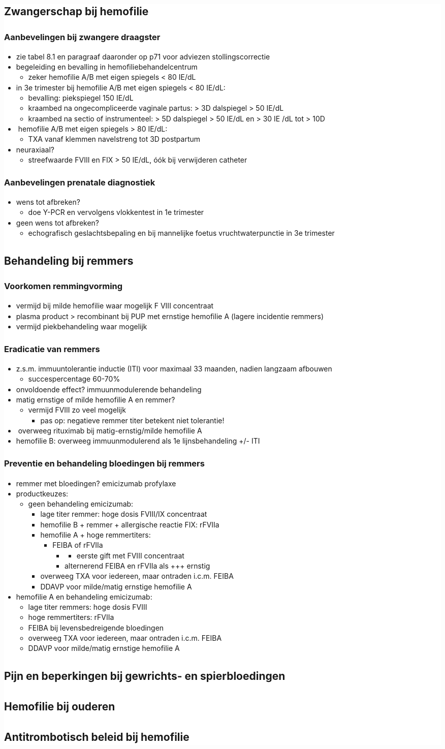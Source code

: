 ## Zwangerschap bij hemofilie
### Aanbevelingen bij zwangere draagster
- zie tabel 8.1 en paragraaf daaronder op p71 voor adviezen stollingscorrectie
- begeleiding en bevalling in hemofiliebehandelcentrum
	- zeker hemofilie A/B met eigen spiegels < 80 IE/dL
- in 3e trimester bij hemofilie A/B met eigen spiegels < 80 IE/dL:
	- bevalling: piekspiegel 150 IE/dL
	- kraambed na ongecompliceerde vaginale partus: > 3D dalspiegel > 50 IE/dL
	- kraambed na sectio of instrumenteel: > 5D dalspiegel > 50 IE/dL en > 30 IE /dL tot > 10D
-  hemofilie A/B met eigen spiegels > 80 IE/dL:
	- TXA vanaf klemmen navelstreng tot 3D postpartum
- neuraxiaal? 
	- streefwaarde FVIII en FIX > 50 IE/dL, óók bij verwijderen catheter
### Aanbevelingen prenatale diagnostiek
- wens tot afbreken?
	- doe Y-PCR en vervolgens vlokkentest in 1e trimester
- geen wens tot afbreken?
	- echografisch geslachtsbepaling en bij mannelijke foetus vruchtwaterpunctie in 3e trimester
## Behandeling bij remmers
### Voorkomen remmingvorming
- vermijd bij milde hemofilie waar mogelijk F VIII concentraat
- plasma product > recombinant bij PUP met ernstige hemofilie A (lagere incidentie remmers)
- vermijd piekbehandeling waar mogelijk
### Eradicatie van remmers
- z.s.m. immuuntolerantie inductie (ITI) voor maximaal 33 maanden, nadien langzaam afbouwen
	- succespercentage 60-70%
- onvoldoende effect? immuunmodulerende behandeling
- matig ernstige of milde hemofilie A en remmer?
	- vermijd FVIII zo veel mogelijk
		- pas op: negatieve remmer titer betekent niet tolerantie!
-  overweeg rituximab bij matig-ernstig/milde hemofilie A
- hemofilie B: overweeg immuunmodulerend als 1e lijnsbehandeling +/- ITI
### Preventie en behandeling bloedingen bij remmers
- remmer met bloedingen? emicizumab profylaxe
- productkeuzes:
	- geen behandeling emicizumab:
		- lage titer remmer: hoge dosis FVIII/IX concentraat
		- hemofilie B + remmer + allergische reactie FIX: rFVIIa
		- hemofilie A + hoge remmertiters: 
			- FEIBA of rFVIIa
				- + eerste gift met FVIII concentraat
				- alternerend FEIBA en rFVIIa als +++ ernstig
		- overweeg TXA voor iedereen, maar ontraden i.c.m. FEIBA
		- DDAVP voor milde/matig ernstige hemofilie A
- hemofilie A en behandeling emicizumab:
	- lage titer remmers: hoge dosis FVIII
	- hoge remmertiters: rFVIIa
	- FEIBA bij levensbedreigende bloedingen
	- overweeg TXA voor iedereen, maar ontraden i.c.m. FEIBA
	- DDAVP voor milde/matig ernstige hemofilie A
## Pijn en beperkingen bij gewrichts- en spierbloedingen
## Hemofilie bij ouderen
## Antitrombotisch beleid bij hemofilie
